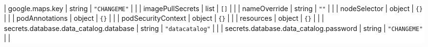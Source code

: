| google.maps.key                                                                            | string | `"CHANGEME"`                                                                                                                                                                                                                                                                                                                                                                                                                                                                                               |             |
| imagePullSecrets                                                                           | list   | `[]`                                                                                                                                                                                                                                                                                                                                                                                                                                                                                                       |             |
| nameOverride                                                                               | string | `""`                                                                                                                                                                                                                                                                                                                                                                                                                                                                                                       |             |
| nodeSelector                                                                               | object | `{}`                                                                                                                                                                                                                                                                                                                                                                                                                                                                                                       |             |
| podAnnotations                                                                             | object | `{}`                                                                                                                                                                                                                                                                                                                                                                                                                                                                                                       |             |
| podSecurityContext                                                                         | object | `{}`                                                                                                                                                                                                                                                                                                                                                                                                                                                                                                       |             |
| resources                                                                                  | object | `{}`                                                                                                                                                                                                                                                                                                                                                                                                                                                                                                       |             |
| secrets.database.data_catalog.database                                                     | string | `"datacatalog"`                                                                                                                                                                                                                                                                                                                                                                                                                                                                                            |             |
| secrets.database.data_catalog.password                                                     | string | `"CHANGEME"`                                                                                                                                                                                                                                                                                                                                                                                                                                                                                               |             |
